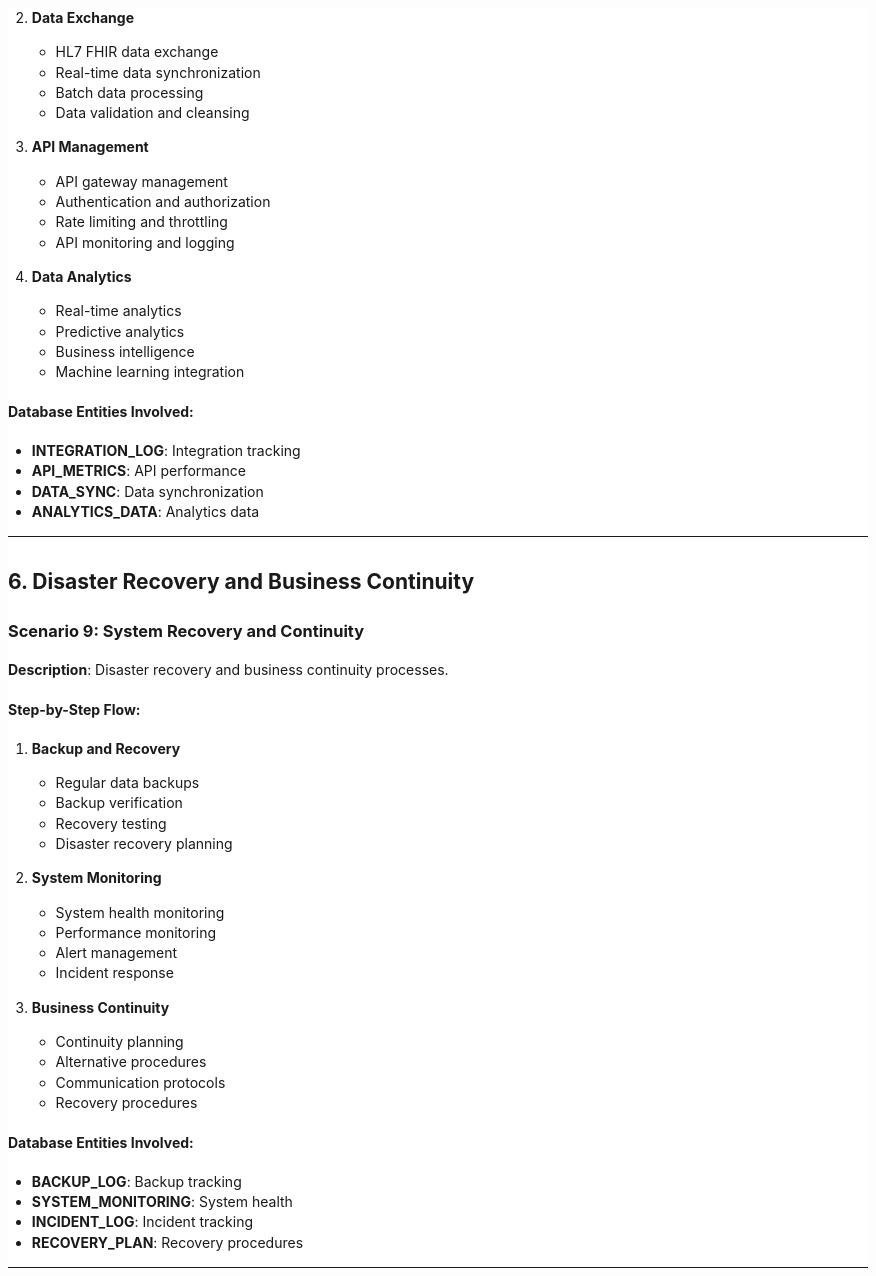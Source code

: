 2. **Data Exchange**
   - HL7 FHIR data exchange
   - Real-time data synchronization
   - Batch data processing
   - Data validation and cleansing

3. **API Management**
   - API gateway management
   - Authentication and authorization
   - Rate limiting and throttling
   - API monitoring and logging

4. **Data Analytics**
   - Real-time analytics
   - Predictive analytics
   - Business intelligence
   - Machine learning integration

#### Database Entities Involved:
- **INTEGRATION_LOG**: Integration tracking
- **API_METRICS**: API performance
- **DATA_SYNC**: Data synchronization
- **ANALYTICS_DATA**: Analytics data

---

## 6. Disaster Recovery and Business Continuity

### Scenario 9: System Recovery and Continuity

**Description**: Disaster recovery and business continuity processes.

#### Step-by-Step Flow:

1. **Backup and Recovery**
   - Regular data backups
   - Backup verification
   - Recovery testing
   - Disaster recovery planning

2. **System Monitoring**
   - System health monitoring
   - Performance monitoring
   - Alert management
   - Incident response

3. **Business Continuity**
   - Continuity planning
   - Alternative procedures
   - Communication protocols
   - Recovery procedures

#### Database Entities Involved:
- **BACKUP_LOG**: Backup tracking
- **SYSTEM_MONITORING**: System health
- **INCIDENT_LOG**: Incident tracking
- **RECOVERY_PLAN**: Recovery procedures

---